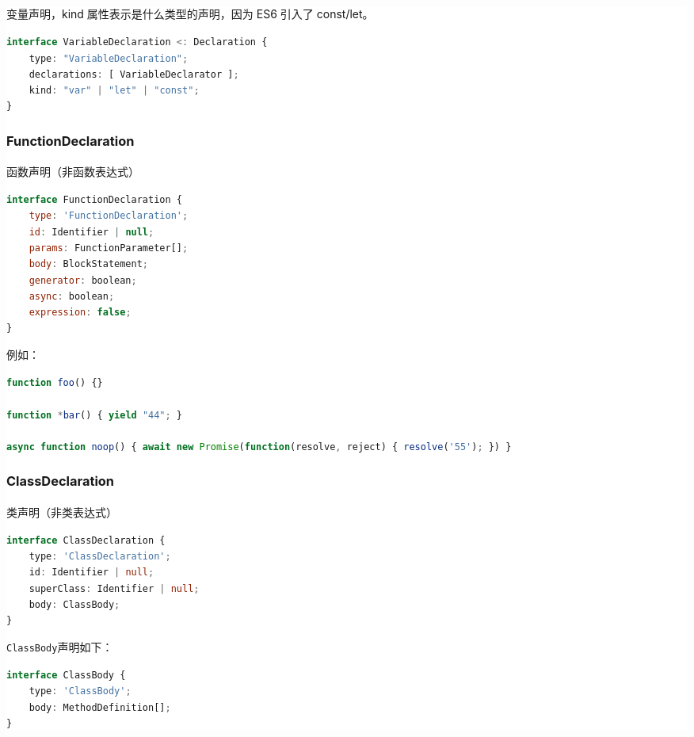 变量声明，kind 属性表示是什么类型的声明，因为 ES6 引入了 const/let。

```ts
interface VariableDeclaration <: Declaration {
    type: "VariableDeclaration";
    declarations: [ VariableDeclarator ];
    kind: "var" | "let" | "const";
}
```

### FunctionDeclaration

函数声明（非函数表达式）

```js
interface FunctionDeclaration {
    type: 'FunctionDeclaration';
    id: Identifier | null;
    params: FunctionParameter[];
    body: BlockStatement;
    generator: boolean;
    async: boolean;
    expression: false;
}
```

例如：
```js
function foo() {}

function *bar() { yield "44"; }

async function noop() { await new Promise(function(resolve, reject) { resolve('55'); }) }
```

### ClassDeclaration

类声明（非类表达式）

```ts
interface ClassDeclaration {
    type: 'ClassDeclaration';
    id: Identifier | null;
    superClass: Identifier | null;
    body: ClassBody;
}
```

`ClassBody`声明如下：

```ts
interface ClassBody {
    type: 'ClassBody';
    body: MethodDefinition[];
}
```
